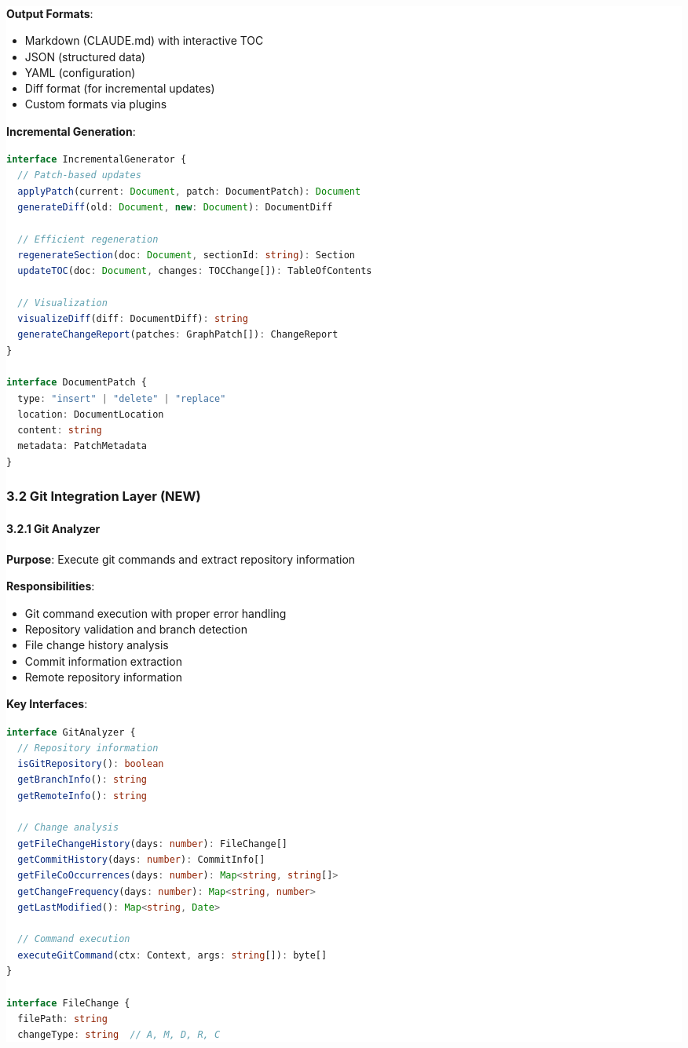 **Output Formats**:
- Markdown (CLAUDE.md) with interactive TOC
- JSON (structured data)
- YAML (configuration)
- Diff format (for incremental updates)
- Custom formats via plugins

**Incremental Generation**:
```typescript
interface IncrementalGenerator {
  // Patch-based updates
  applyPatch(current: Document, patch: DocumentPatch): Document
  generateDiff(old: Document, new: Document): DocumentDiff
  
  // Efficient regeneration
  regenerateSection(doc: Document, sectionId: string): Section
  updateTOC(doc: Document, changes: TOCChange[]): TableOfContents
  
  // Visualization
  visualizeDiff(diff: DocumentDiff): string
  generateChangeReport(patches: GraphPatch[]): ChangeReport
}

interface DocumentPatch {
  type: "insert" | "delete" | "replace"
  location: DocumentLocation
  content: string
  metadata: PatchMetadata
}
```

### 3.2 Git Integration Layer (NEW)

#### 3.2.1 Git Analyzer
**Purpose**: Execute git commands and extract repository information

**Responsibilities**:
- Git command execution with proper error handling
- Repository validation and branch detection
- File change history analysis
- Commit information extraction
- Remote repository information

**Key Interfaces**:
```typescript
interface GitAnalyzer {
  // Repository information
  isGitRepository(): boolean
  getBranchInfo(): string
  getRemoteInfo(): string
  
  // Change analysis
  getFileChangeHistory(days: number): FileChange[]
  getCommitHistory(days: number): CommitInfo[]
  getFileCoOccurrences(days: number): Map<string, string[]>
  getChangeFrequency(days: number): Map<string, number>
  getLastModified(): Map<string, Date>
  
  // Command execution
  executeGitCommand(ctx: Context, args: string[]): byte[]
}

interface FileChange {
  filePath: string
  changeType: string  // A, M, D, R, C
```
